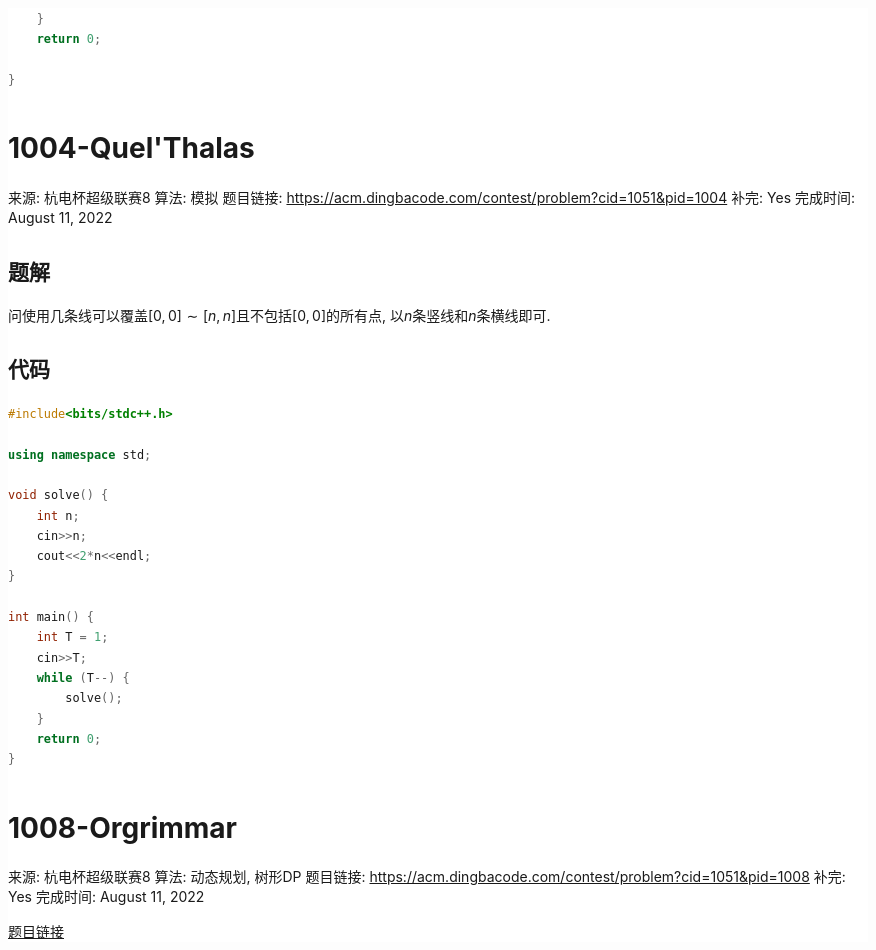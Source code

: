 ```cpp
	}
	return 0;
	
}
```
# 1004-Quel'Thalas

来源: 杭电杯超级联赛8
算法: 模拟
题目链接: https://acm.dingbacode.com/contest/problem?cid=1051&pid=1004
补完: Yes
完成时间: August 11, 2022

## 题解

问使用几条线可以覆盖$[0,0]\sim[n,n]$且不包括$[0,0]$的所有点, 以$n$条竖线和$n$条横线即可.

## 代码

```cpp
#include<bits/stdc++.h>

using namespace std;

void solve() {
    int n;
    cin>>n;
    cout<<2*n<<endl;
}

int main() {
    int T = 1;
    cin>>T;
    while (T--) {
        solve();
    }
    return 0;
}
```
# 1008-Orgrimmar

来源: 杭电杯超级联赛8
算法: 动态规划, 树形DP
题目链接: https://acm.dingbacode.com/contest/problem?cid=1051&pid=1008
补完: Yes
完成时间: August 11, 2022

[题目链接](https://acm.dingbacode.com/contest/problem?cid=1051&pid=1008)
